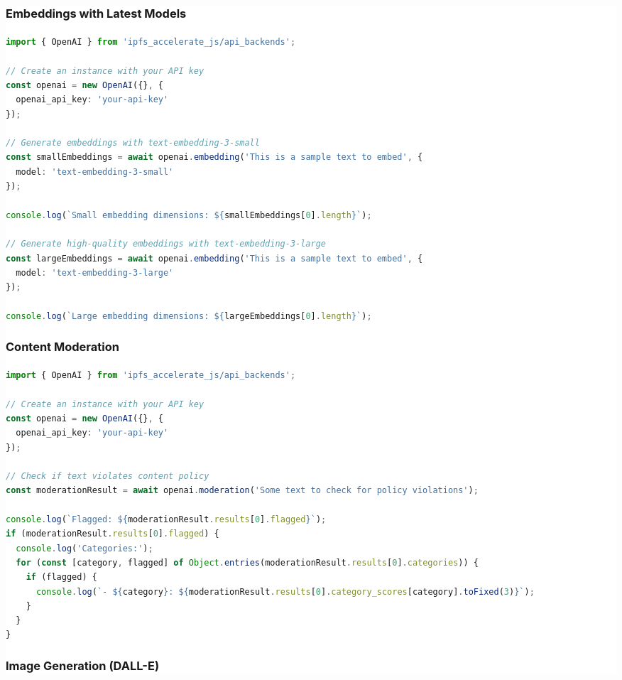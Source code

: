 ### Embeddings with Latest Models

```typescript
import { OpenAI } from 'ipfs_accelerate_js/api_backends';

// Create an instance with your API key
const openai = new OpenAI({}, {
  openai_api_key: 'your-api-key'
});

// Generate embeddings with text-embedding-3-small
const smallEmbeddings = await openai.embedding('This is a sample text to embed', {
  model: 'text-embedding-3-small'
});

console.log(`Small embedding dimensions: ${smallEmbeddings[0].length}`);

// Generate high-quality embeddings with text-embedding-3-large
const largeEmbeddings = await openai.embedding('This is a sample text to embed', {
  model: 'text-embedding-3-large'
});

console.log(`Large embedding dimensions: ${largeEmbeddings[0].length}`);
```

### Content Moderation

```typescript
import { OpenAI } from 'ipfs_accelerate_js/api_backends';

// Create an instance with your API key
const openai = new OpenAI({}, {
  openai_api_key: 'your-api-key'
});

// Check if text violates content policy
const moderationResult = await openai.moderation('Some text to check for policy violations');

console.log(`Flagged: ${moderationResult.results[0].flagged}`);
if (moderationResult.results[0].flagged) {
  console.log('Categories:');
  for (const [category, flagged] of Object.entries(moderationResult.results[0].categories)) {
    if (flagged) {
      console.log(`- ${category}: ${moderationResult.results[0].category_scores[category].toFixed(3)}`);
    }
  }
}
```

### Image Generation (DALL-E)
